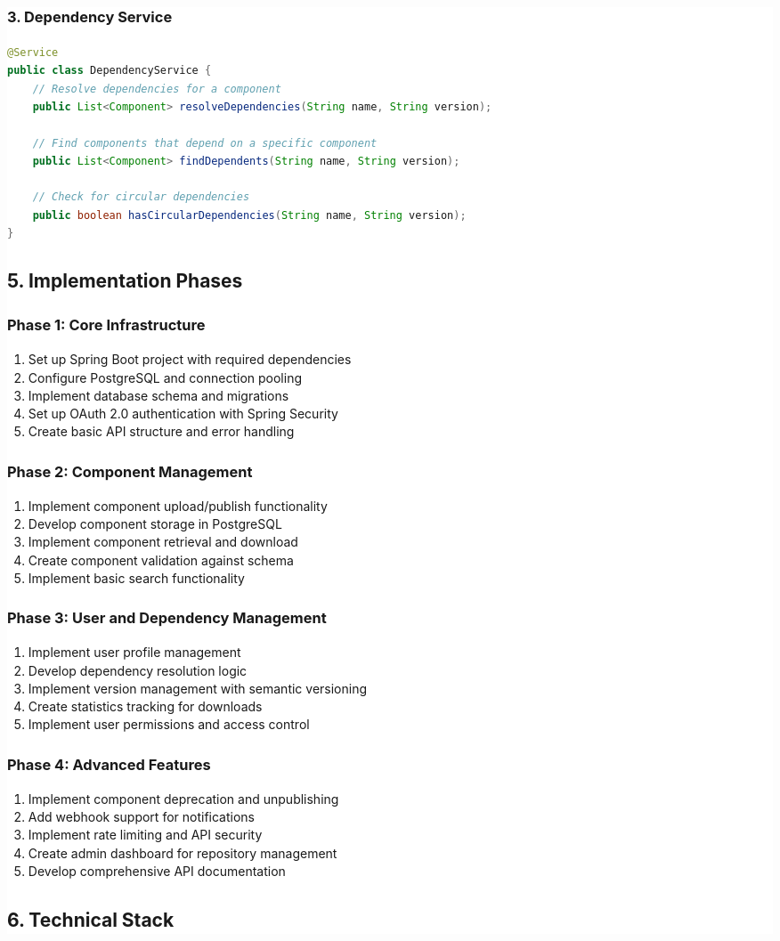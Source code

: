 ### 3. Dependency Service

```java
@Service
public class DependencyService {
    // Resolve dependencies for a component
    public List<Component> resolveDependencies(String name, String version);
    
    // Find components that depend on a specific component
    public List<Component> findDependents(String name, String version);
    
    // Check for circular dependencies
    public boolean hasCircularDependencies(String name, String version);
}
```

## 5. Implementation Phases

### Phase 1: Core Infrastructure

1. Set up Spring Boot project with required dependencies
2. Configure PostgreSQL and connection pooling
3. Implement database schema and migrations
4. Set up OAuth 2.0 authentication with Spring Security
5. Create basic API structure and error handling

### Phase 2: Component Management

1. Implement component upload/publish functionality
2. Develop component storage in PostgreSQL
3. Implement component retrieval and download
4. Create component validation against schema
5. Implement basic search functionality

### Phase 3: User and Dependency Management

1. Implement user profile management
2. Develop dependency resolution logic
3. Implement version management with semantic versioning
4. Create statistics tracking for downloads
5. Implement user permissions and access control

### Phase 4: Advanced Features

1. Implement component deprecation and unpublishing
2. Add webhook support for notifications
3. Implement rate limiting and API security
4. Create admin dashboard for repository management
5. Develop comprehensive API documentation

## 6. Technical Stack
